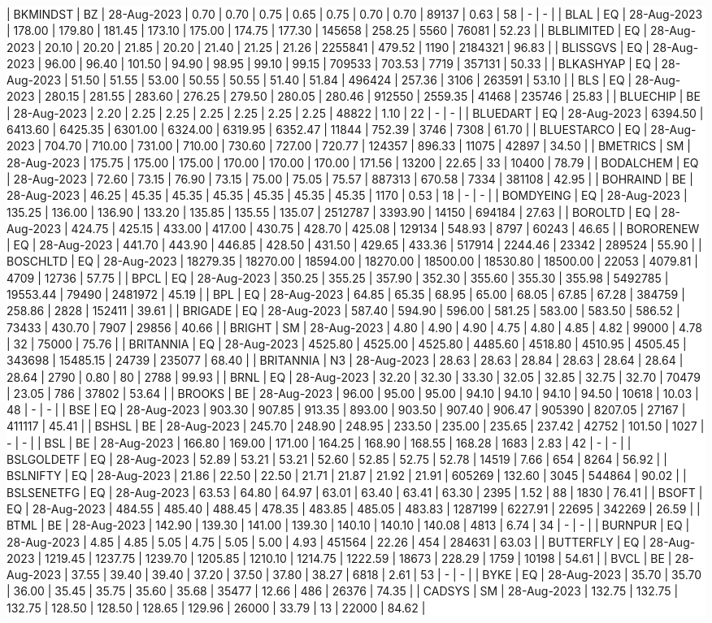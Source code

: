| BKMINDST | BZ | 28-Aug-2023 | 0.70 | 0.70 | 0.75 | 0.65 | 0.75 | 0.70 | 0.70 | 89137 | 0.63 | 58 | - | - |
| BLAL | EQ | 28-Aug-2023 | 178.00 | 179.80 | 181.45 | 173.10 | 175.00 | 174.75 | 177.30 | 145658 | 258.25 | 5560 | 76081 | 52.23 |
| BLBLIMITED | EQ | 28-Aug-2023 | 20.10 | 20.20 | 21.85 | 20.20 | 21.40 | 21.25 | 21.26 | 2255841 | 479.52 | 1190 | 2184321 | 96.83 |
| BLISSGVS | EQ | 28-Aug-2023 | 96.00 | 96.40 | 101.50 | 94.90 | 98.95 | 99.10 | 99.15 | 709533 | 703.53 | 7719 | 357131 | 50.33 |
| BLKASHYAP | EQ | 28-Aug-2023 | 51.50 | 51.55 | 53.00 | 50.55 | 50.55 | 51.40 | 51.84 | 496424 | 257.36 | 3106 | 263591 | 53.10 |
| BLS | EQ | 28-Aug-2023 | 280.15 | 281.55 | 283.60 | 276.25 | 279.50 | 280.05 | 280.46 | 912550 | 2559.35 | 41468 | 235746 | 25.83 |
| BLUECHIP | BE | 28-Aug-2023 | 2.20 | 2.25 | 2.25 | 2.25 | 2.25 | 2.25 | 2.25 | 48822 | 1.10 | 22 | - | - |
| BLUEDART | EQ | 28-Aug-2023 | 6394.50 | 6413.60 | 6425.35 | 6301.00 | 6324.00 | 6319.95 | 6352.47 | 11844 | 752.39 | 3746 | 7308 | 61.70 |
| BLUESTARCO | EQ | 28-Aug-2023 | 704.70 | 710.00 | 731.00 | 710.00 | 730.60 | 727.00 | 720.77 | 124357 | 896.33 | 11075 | 42897 | 34.50 |
| BMETRICS | SM | 28-Aug-2023 | 175.75 | 175.00 | 175.00 | 170.00 | 170.00 | 170.00 | 171.56 | 13200 | 22.65 | 33 | 10400 | 78.79 |
| BODALCHEM | EQ | 28-Aug-2023 | 72.60 | 73.15 | 76.90 | 73.15 | 75.00 | 75.05 | 75.57 | 887313 | 670.58 | 7334 | 381108 | 42.95 |
| BOHRAIND | BE | 28-Aug-2023 | 46.25 | 45.35 | 45.35 | 45.35 | 45.35 | 45.35 | 45.35 | 1170 | 0.53 | 18 | - | - |
| BOMDYEING | EQ | 28-Aug-2023 | 135.25 | 136.00 | 136.90 | 133.20 | 135.85 | 135.55 | 135.07 | 2512787 | 3393.90 | 14150 | 694184 | 27.63 |
| BOROLTD | EQ | 28-Aug-2023 | 424.75 | 425.15 | 433.00 | 417.00 | 430.75 | 428.70 | 425.08 | 129134 | 548.93 | 8797 | 60243 | 46.65 |
| BORORENEW | EQ | 28-Aug-2023 | 441.70 | 443.90 | 446.85 | 428.50 | 431.50 | 429.65 | 433.36 | 517914 | 2244.46 | 23342 | 289524 | 55.90 |
| BOSCHLTD | EQ | 28-Aug-2023 | 18279.35 | 18270.00 | 18594.00 | 18270.00 | 18500.00 | 18530.80 | 18500.00 | 22053 | 4079.81 | 4709 | 12736 | 57.75 |
| BPCL | EQ | 28-Aug-2023 | 350.25 | 355.25 | 357.90 | 352.30 | 355.60 | 355.30 | 355.98 | 5492785 | 19553.44 | 79490 | 2481972 | 45.19 |
| BPL | EQ | 28-Aug-2023 | 64.85 | 65.35 | 68.95 | 65.00 | 68.05 | 67.85 | 67.28 | 384759 | 258.86 | 2828 | 152411 | 39.61 |
| BRIGADE | EQ | 28-Aug-2023 | 587.40 | 594.90 | 596.00 | 581.25 | 583.00 | 583.50 | 586.52 | 73433 | 430.70 | 7907 | 29856 | 40.66 |
| BRIGHT | SM | 28-Aug-2023 | 4.80 | 4.90 | 4.90 | 4.75 | 4.80 | 4.85 | 4.82 | 99000 | 4.78 | 32 | 75000 | 75.76 |
| BRITANNIA | EQ | 28-Aug-2023 | 4525.80 | 4525.00 | 4525.80 | 4485.60 | 4518.80 | 4510.95 | 4505.45 | 343698 | 15485.15 | 24739 | 235077 | 68.40 |
| BRITANNIA | N3 | 28-Aug-2023 | 28.63 | 28.63 | 28.84 | 28.63 | 28.64 | 28.64 | 28.64 | 2790 | 0.80 | 80 | 2788 | 99.93 |
| BRNL | EQ | 28-Aug-2023 | 32.20 | 32.30 | 33.30 | 32.05 | 32.85 | 32.75 | 32.70 | 70479 | 23.05 | 786 | 37802 | 53.64 |
| BROOKS | BE | 28-Aug-2023 | 96.00 | 95.00 | 95.00 | 94.10 | 94.10 | 94.10 | 94.50 | 10618 | 10.03 | 48 | - | - |
| BSE | EQ | 28-Aug-2023 | 903.30 | 907.85 | 913.35 | 893.00 | 903.50 | 907.40 | 906.47 | 905390 | 8207.05 | 27167 | 411117 | 45.41 |
| BSHSL | BE | 28-Aug-2023 | 245.70 | 248.90 | 248.95 | 233.50 | 235.00 | 235.65 | 237.42 | 42752 | 101.50 | 1027 | - | - |
| BSL | BE | 28-Aug-2023 | 166.80 | 169.00 | 171.00 | 164.25 | 168.90 | 168.55 | 168.28 | 1683 | 2.83 | 42 | - | - |
| BSLGOLDETF | EQ | 28-Aug-2023 | 52.89 | 53.21 | 53.21 | 52.60 | 52.85 | 52.75 | 52.78 | 14519 | 7.66 | 654 | 8264 | 56.92 |
| BSLNIFTY | EQ | 28-Aug-2023 | 21.86 | 22.50 | 22.50 | 21.71 | 21.87 | 21.92 | 21.91 | 605269 | 132.60 | 3045 | 544864 | 90.02 |
| BSLSENETFG | EQ | 28-Aug-2023 | 63.53 | 64.80 | 64.97 | 63.01 | 63.40 | 63.41 | 63.30 | 2395 | 1.52 | 88 | 1830 | 76.41 |
| BSOFT | EQ | 28-Aug-2023 | 484.55 | 485.40 | 488.45 | 478.35 | 483.85 | 485.05 | 483.83 | 1287199 | 6227.91 | 22695 | 342269 | 26.59 |
| BTML | BE | 28-Aug-2023 | 142.90 | 139.30 | 141.00 | 139.30 | 140.10 | 140.10 | 140.08 | 4813 | 6.74 | 34 | - | - |
| BURNPUR | EQ | 28-Aug-2023 | 4.85 | 4.85 | 5.05 | 4.75 | 5.05 | 5.00 | 4.93 | 451564 | 22.26 | 454 | 284631 | 63.03 |
| BUTTERFLY | EQ | 28-Aug-2023 | 1219.45 | 1237.75 | 1239.70 | 1205.85 | 1210.10 | 1214.75 | 1222.59 | 18673 | 228.29 | 1759 | 10198 | 54.61 |
| BVCL | BE | 28-Aug-2023 | 37.55 | 39.40 | 39.40 | 37.20 | 37.50 | 37.80 | 38.27 | 6818 | 2.61 | 53 | - | - |
| BYKE | EQ | 28-Aug-2023 | 35.70 | 35.70 | 36.00 | 35.45 | 35.75 | 35.60 | 35.68 | 35477 | 12.66 | 486 | 26376 | 74.35 |
| CADSYS | SM | 28-Aug-2023 | 132.75 | 132.75 | 132.75 | 128.50 | 128.50 | 128.65 | 129.96 | 26000 | 33.79 | 13 | 22000 | 84.62 |